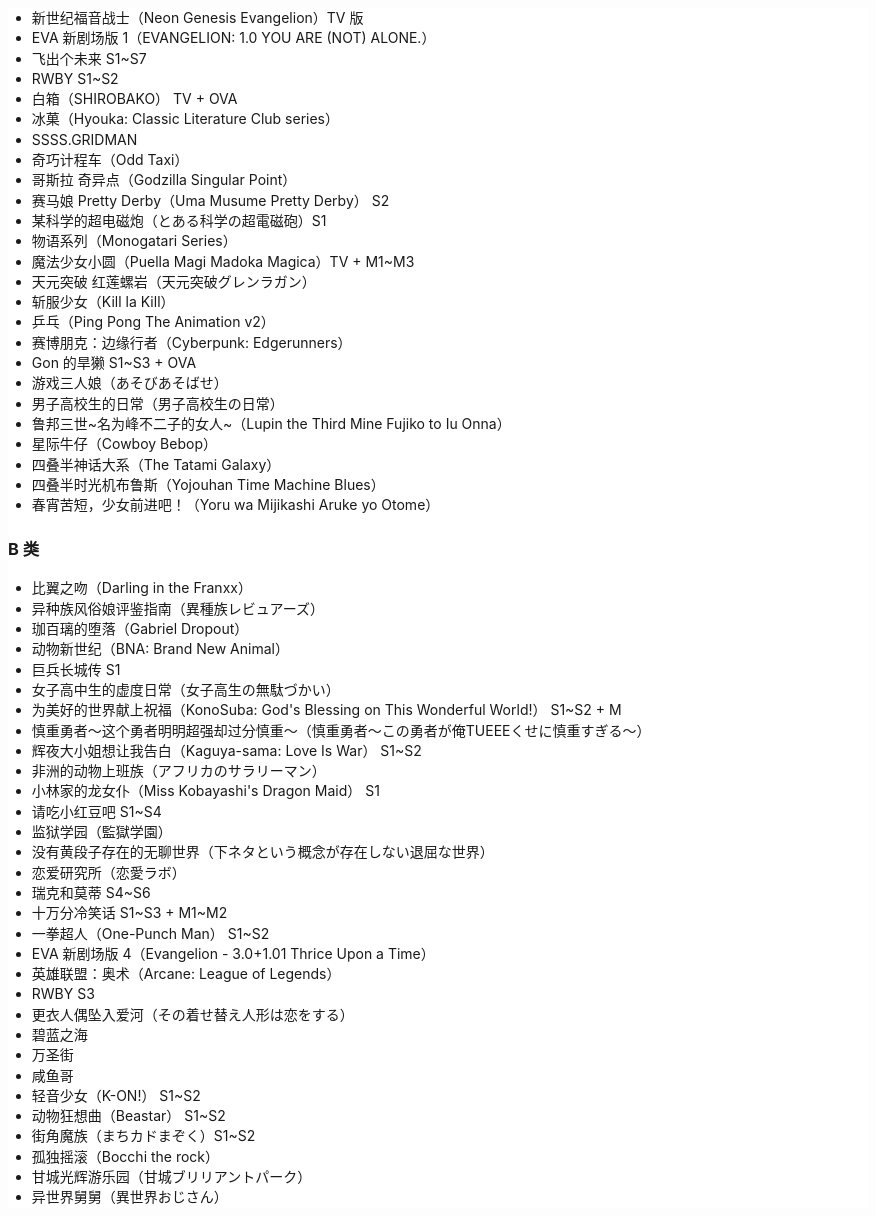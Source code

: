 - 新世纪福音战士（Neon Genesis Evangelion）TV 版
- EVA 新剧场版 1（EVANGELION: 1.0 YOU ARE (NOT) ALONE.）
- 飞出个未来 S1~S7
- RWBY S1~S2
- 白箱（SHIROBAKO） TV + OVA
- 冰菓（Hyouka: Classic Literature Club series）
- SSSS.GRIDMAN
- 奇巧计程车（Odd Taxi）
- 哥斯拉 奇异点（Godzilla Singular Point）
- 赛马娘 Pretty Derby（Uma Musume Pretty Derby） S2
- 某科学的超电磁炮（とある科学の超電磁砲）S1
- 物语系列（Monogatari Series）
- 魔法少女小圆（Puella Magi Madoka Magica）TV + M1~M3
- 天元突破 红莲螺岩（天元突破グレンラガン）
- 斩服少女（Kill la Kill）
- 乒乓（Ping Pong The Animation v2）
- 赛博朋克：边缘行者（Cyberpunk: Edgerunners）
- Gon 的旱獭 S1~S3 + OVA
- 游戏三人娘（あそびあそばせ）
- 男子高校生的日常（男子高校生の日常）
- 鲁邦三世\~名为峰不二子的女人~（Lupin the Third Mine Fujiko to Iu Onna）
- 星际牛仔（Cowboy Bebop）
- 四叠半神话大系（The Tatami Galaxy）
- 四叠半时光机布鲁斯（Yojouhan Time Machine Blues）
- 春宵苦短，少女前进吧！（Yoru wa Mijikashi Aruke yo Otome）

### B 类

- 比翼之吻（Darling in the Franxx）
- 异种族风俗娘评鉴指南（異種族レビュアーズ）
- 珈百璃的堕落（Gabriel Dropout）
- 动物新世纪（BNA: Brand New Animal）
- 巨兵长城传 S1
- 女子高中生的虚度日常（女子高生の無駄づかい）
- 为美好的世界献上祝福（KonoSuba: God's Blessing on This Wonderful World!） S1~S2 + M
- 慎重勇者～这个勇者明明超强却过分慎重～（慎重勇者～この勇者が俺TUEEEくせに慎重すぎる～）
- 辉夜大小姐想让我告白（Kaguya-sama: Love Is War） S1~S2
- 非洲的动物上班族（アフリカのサラリーマン）
- 小林家的龙女仆（Miss Kobayashi's Dragon Maid） S1
- 请吃小红豆吧 S1~S4
- 监狱学园（監獄学園）
- 没有黄段子存在的无聊世界（下ネタという概念が存在しない退屈な世界）
- 恋爱研究所（恋愛ラボ）
- 瑞克和莫蒂 S4~S6
- 十万分冷笑话 S1~S3 + M1~M2
- 一拳超人（One-Punch Man） S1~S2
- EVA 新剧场版 4（Evangelion - 3.0+1.01 Thrice Upon a Time）
- 英雄联盟：奥术（Arcane: League of Legends）
- RWBY S3
- 更衣人偶坠入爱河（その着せ替え人形は恋をする）
- 碧蓝之海
- 万圣街
- 咸鱼哥
- 轻音少女（K-ON!） S1~S2
- 动物狂想曲（Beastar） S1~S2 
- 街角魔族（まちカドまぞく）S1~S2
- 孤独摇滚（Bocchi the rock）
- 甘城光辉游乐园（甘城ブリリアントパーク）
- 异世界舅舅（異世界おじさん）

